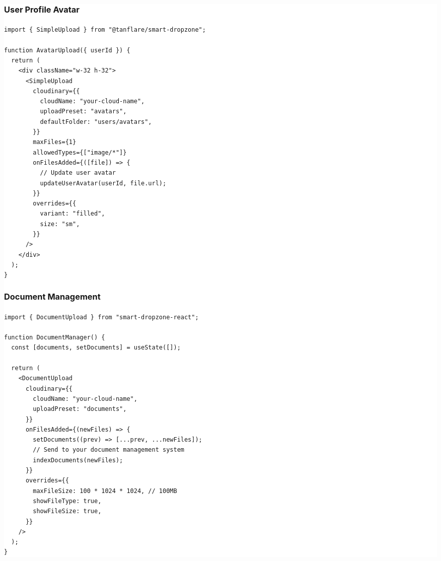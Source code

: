 ### User Profile Avatar

```tsx
import { SimpleUpload } from "@tanflare/smart-dropzone";

function AvatarUpload({ userId }) {
  return (
    <div className="w-32 h-32">
      <SimpleUpload
        cloudinary={{
          cloudName: "your-cloud-name",
          uploadPreset: "avatars",
          defaultFolder: "users/avatars",
        }}
        maxFiles={1}
        allowedTypes={["image/*"]}
        onFilesAdded={([file]) => {
          // Update user avatar
          updateUserAvatar(userId, file.url);
        }}
        overrides={{
          variant: "filled",
          size: "sm",
        }}
      />
    </div>
  );
}
```

### Document Management

```tsx
import { DocumentUpload } from "smart-dropzone-react";

function DocumentManager() {
  const [documents, setDocuments] = useState([]);

  return (
    <DocumentUpload
      cloudinary={{
        cloudName: "your-cloud-name",
        uploadPreset: "documents",
      }}
      onFilesAdded={(newFiles) => {
        setDocuments((prev) => [...prev, ...newFiles]);
        // Send to your document management system
        indexDocuments(newFiles);
      }}
      overrides={{
        maxFileSize: 100 * 1024 * 1024, // 100MB
        showFileType: true,
        showFileSize: true,
      }}
    />
  );
}
```
